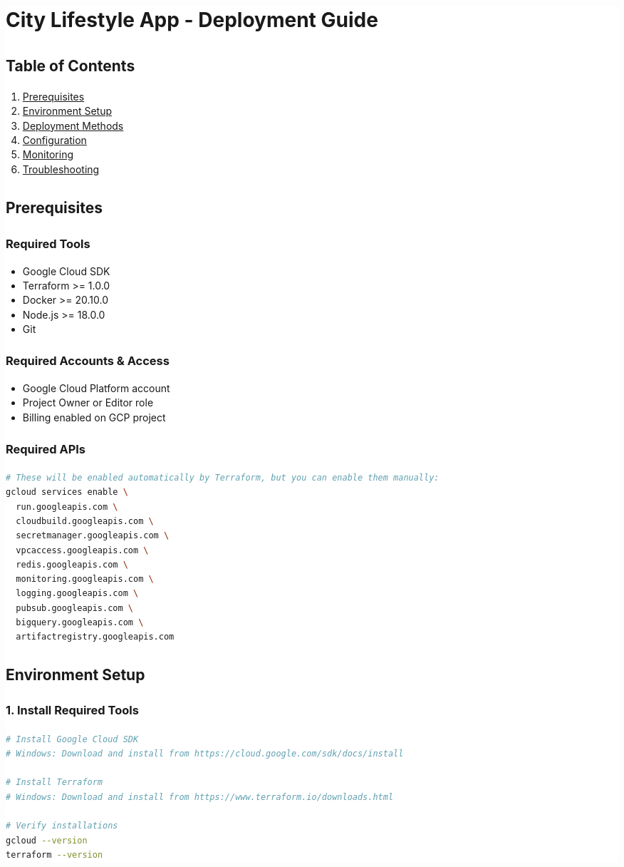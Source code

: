 # City Lifestyle App - Deployment Guide

## Table of Contents
1. [Prerequisites](#prerequisites)
2. [Environment Setup](#environment-setup)
3. [Deployment Methods](#deployment-methods)
4. [Configuration](#configuration)
5. [Monitoring](#monitoring)
6. [Troubleshooting](#troubleshooting)

## Prerequisites

### Required Tools
- Google Cloud SDK
- Terraform >= 1.0.0
- Docker >= 20.10.0
- Node.js >= 18.0.0
- Git

### Required Accounts & Access
- Google Cloud Platform account
- Project Owner or Editor role
- Billing enabled on GCP project

### Required APIs
```bash
# These will be enabled automatically by Terraform, but you can enable them manually:
gcloud services enable \
  run.googleapis.com \
  cloudbuild.googleapis.com \
  secretmanager.googleapis.com \
  vpcaccess.googleapis.com \
  redis.googleapis.com \
  monitoring.googleapis.com \
  logging.googleapis.com \
  pubsub.googleapis.com \
  bigquery.googleapis.com \
  artifactregistry.googleapis.com
```

## Environment Setup

### 1. Install Required Tools
```bash
# Install Google Cloud SDK
# Windows: Download and install from https://cloud.google.com/sdk/docs/install

# Install Terraform
# Windows: Download and install from https://www.terraform.io/downloads.html

# Verify installations
gcloud --version
terraform --version
```
